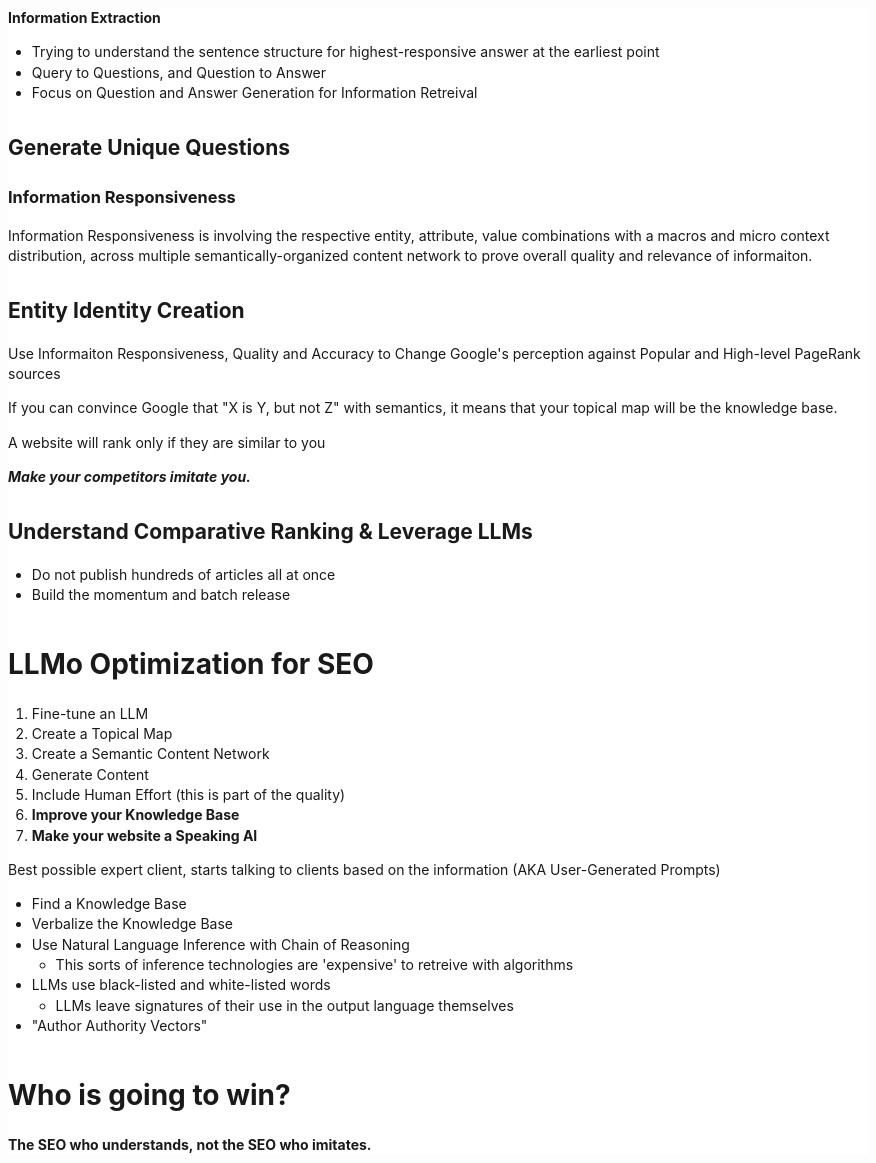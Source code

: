 **Information Extraction**
- Trying to understand the sentence structure for highest-responsive answer at the earliest point
- Query to Questions, and Question to Answer
- Focus on Question and Answer Generation for Information Retreival

## Generate Unique Questions
### Information Responsiveness
Information Responsiveness is involving the respective entity, attribute, value combinations with a macros and micro context distribution, across multiple semantically-organized content network to prove overall quality and relevance of informaiton.

## Entity Identity Creation
Use Informaiton Responsiveness, Quality and Accuracy to Change Google's perception against Popular and High-level PageRank sources

If you can convince Google that "X is Y, but not Z" with semantics, it means that your topical map will be the knowledge base.

A website will rank only if they are similar to you

***Make your competitors imitate you.***

## Understand Comparative Ranking & Leverage LLMs
- Do not publish hundreds of articles all at once
- Build the momentum and batch release


# LLMo Optimization for SEO
1. Fine-tune an LLM
2. Create a Topical Map
3. Create a Semantic Content Network
4. Generate Content
5. Include Human Effort (this is part of the quality)
6. **Improve your Knowledge Base**
7. **Make your website a Speaking AI**

Best possible expert client, starts talking to clients based on the information (AKA User-Generated Prompts)

- Find a Knowledge Base
- Verbalize the Knowledge Base
- Use Natural Language Inference with Chain of Reasoning
    - This sorts of inference technologies are 'expensive' to retreive with algorithms
- LLMs use black-listed and white-listed words
    - LLMs leave signatures of their use in the output language themselves
- "Author Authority Vectors"

# Who is going to win?
**The SEO who understands, not the SEO who imitates.**
